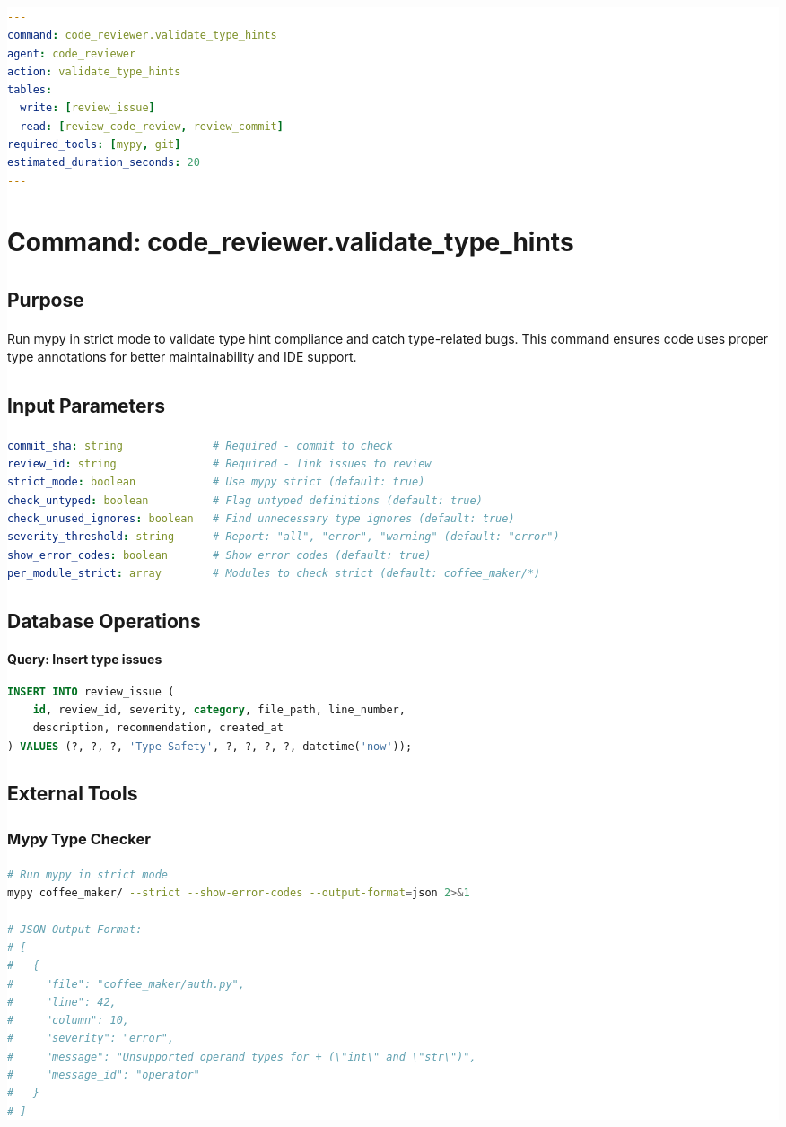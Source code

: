 ```yaml
---
command: code_reviewer.validate_type_hints
agent: code_reviewer
action: validate_type_hints
tables:
  write: [review_issue]
  read: [review_code_review, review_commit]
required_tools: [mypy, git]
estimated_duration_seconds: 20
---
```


# Command: code_reviewer.validate_type_hints

## Purpose

Run mypy in strict mode to validate type hint compliance and catch type-related bugs. This command ensures code uses proper type annotations for better maintainability and IDE support.

## Input Parameters

```yaml
commit_sha: string              # Required - commit to check
review_id: string               # Required - link issues to review
strict_mode: boolean            # Use mypy strict (default: true)
check_untyped: boolean          # Flag untyped definitions (default: true)
check_unused_ignores: boolean   # Find unnecessary type ignores (default: true)
severity_threshold: string      # Report: "all", "error", "warning" (default: "error")
show_error_codes: boolean       # Show error codes (default: true)
per_module_strict: array        # Modules to check strict (default: coffee_maker/*)
```

## Database Operations

**Query: Insert type issues**
```sql
INSERT INTO review_issue (
    id, review_id, severity, category, file_path, line_number,
    description, recommendation, created_at
) VALUES (?, ?, ?, 'Type Safety', ?, ?, ?, ?, datetime('now'));
```

## External Tools

### Mypy Type Checker

```bash
# Run mypy in strict mode
mypy coffee_maker/ --strict --show-error-codes --output-format=json 2>&1

# JSON Output Format:
# [
#   {
#     "file": "coffee_maker/auth.py",
#     "line": 42,
#     "column": 10,
#     "severity": "error",
#     "message": "Unsupported operand types for + (\"int\" and \"str\")",
#     "message_id": "operator"
#   }
# ]
```